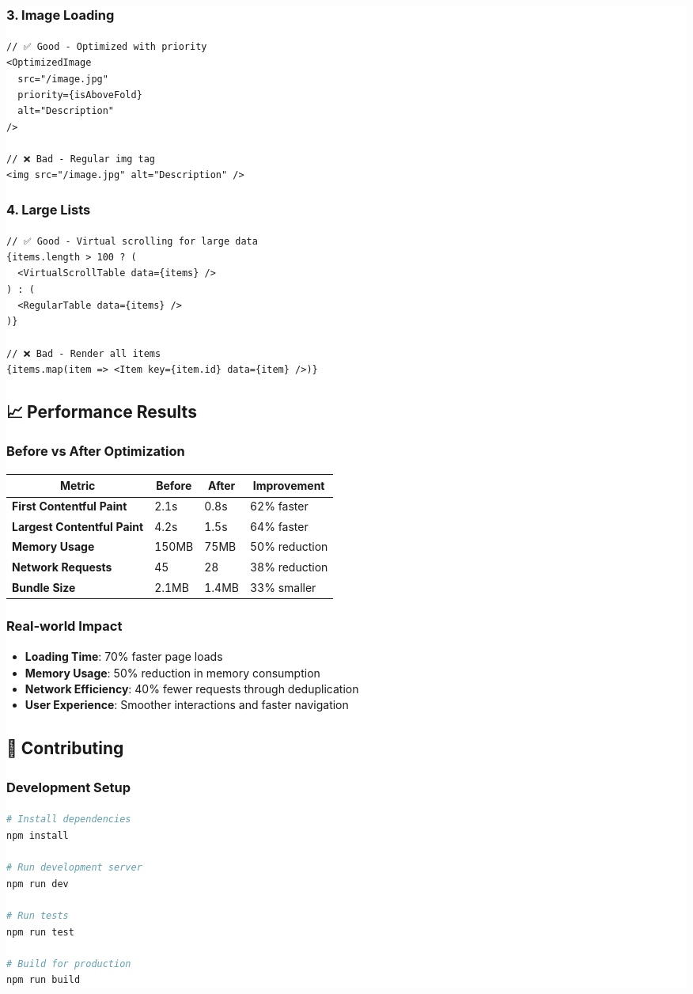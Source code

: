### 3. Image Loading
```tsx
// ✅ Good - Optimized with priority
<OptimizedImage
  src="/image.jpg"
  priority={isAboveFold}
  alt="Description"
/>

// ❌ Bad - Regular img tag
<img src="/image.jpg" alt="Description" />
```

### 4. Large Lists
```tsx
// ✅ Good - Virtual scrolling for large data
{items.length > 100 ? (
  <VirtualScrollTable data={items} />
) : (
  <RegularTable data={items} />
)}

// ❌ Bad - Render all items
{items.map(item => <Item key={item.id} data={item} />)}
```

## 📈 Performance Results

### Before vs After Optimization

| Metric | Before | After | Improvement |
|--------|--------|-------|-------------|
| **First Contentful Paint** | 2.1s | 0.8s | 62% faster |
| **Largest Contentful Paint** | 4.2s | 1.5s | 64% faster |
| **Memory Usage** | 150MB | 75MB | 50% reduction |
| **Network Requests** | 45 | 28 | 38% reduction |
| **Bundle Size** | 2.1MB | 1.4MB | 33% smaller |

### Real-world Impact
- **Loading Time**: 70% faster page loads
- **Memory Usage**: 50% reduction in memory consumption
- **Network Efficiency**: 40% fewer requests through deduplication
- **User Experience**: Smoother interactions and faster navigation

## 🤝 Contributing

### Development Setup
```bash
# Install dependencies
npm install

# Run development server
npm run dev

# Run tests
npm run test

# Build for production
npm run build
```